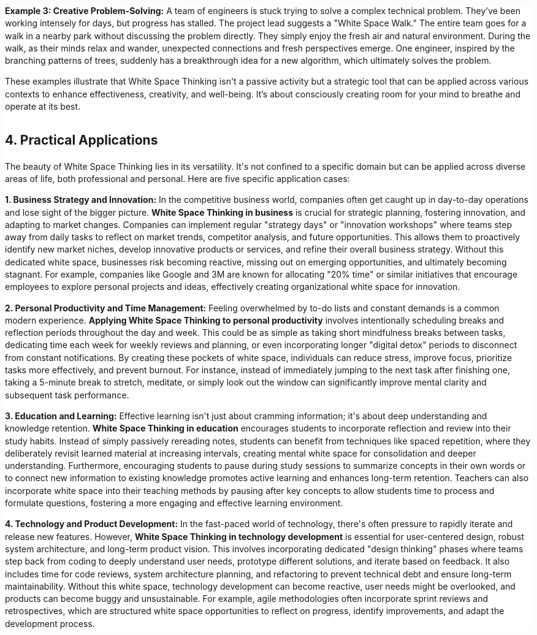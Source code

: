 **Example 3: Creative Problem-Solving:**  A team of engineers is stuck trying to solve a complex technical problem.  They’ve been working intensely for days, but progress has stalled.  The project lead suggests a "White Space Walk."  The entire team goes for a walk in a nearby park without discussing the problem directly.  They simply enjoy the fresh air and natural environment.  During the walk, as their minds relax and wander, unexpected connections and fresh perspectives emerge.  One engineer, inspired by the branching patterns of trees, suddenly has a breakthrough idea for a new algorithm, which ultimately solves the problem.

These examples illustrate that White Space Thinking isn't a passive activity but a strategic tool that can be applied across various contexts to enhance effectiveness, creativity, and well-being.  It’s about consciously creating room for your mind to breathe and operate at its best.

## 4. Practical Applications

The beauty of White Space Thinking lies in its versatility. It's not confined to a specific domain but can be applied across diverse areas of life, both professional and personal. Here are five specific application cases:

**1. Business Strategy and Innovation:**  In the competitive business world, companies often get caught up in day-to-day operations and lose sight of the bigger picture.  **White Space Thinking in business** is crucial for strategic planning, fostering innovation, and adapting to market changes. Companies can implement regular "strategy days" or "innovation workshops" where teams step away from daily tasks to reflect on market trends, competitor analysis, and future opportunities.  This allows them to proactively identify new market niches, develop innovative products or services, and refine their overall business strategy.  Without this dedicated white space, businesses risk becoming reactive, missing out on emerging opportunities, and ultimately becoming stagnant.  For example, companies like Google and 3M are known for allocating "20% time" or similar initiatives that encourage employees to explore personal projects and ideas, effectively creating organizational white space for innovation.

**2. Personal Productivity and Time Management:**  Feeling overwhelmed by to-do lists and constant demands is a common modern experience.  **Applying White Space Thinking to personal productivity** involves intentionally scheduling breaks and reflection periods throughout the day and week.  This could be as simple as taking short mindfulness breaks between tasks, dedicating time each week for weekly reviews and planning, or even incorporating longer "digital detox" periods to disconnect from constant notifications.  By creating these pockets of white space, individuals can reduce stress, improve focus, prioritize tasks more effectively, and prevent burnout.  For instance, instead of immediately jumping to the next task after finishing one, taking a 5-minute break to stretch, meditate, or simply look out the window can significantly improve mental clarity and subsequent task performance.

**3. Education and Learning:**  Effective learning isn't just about cramming information; it's about deep understanding and knowledge retention.  **White Space Thinking in education** encourages students to incorporate reflection and review into their study habits.  Instead of simply passively rereading notes, students can benefit from techniques like spaced repetition, where they deliberately revisit learned material at increasing intervals, creating mental white space for consolidation and deeper understanding.  Furthermore, encouraging students to pause during study sessions to summarize concepts in their own words or to connect new information to existing knowledge promotes active learning and enhances long-term retention.  Teachers can also incorporate white space into their teaching methods by pausing after key concepts to allow students time to process and formulate questions, fostering a more engaging and effective learning environment.

**4. Technology and Product Development:**  In the fast-paced world of technology, there's often pressure to rapidly iterate and release new features.  However, **White Space Thinking in technology development** is essential for user-centered design, robust system architecture, and long-term product vision.  This involves incorporating dedicated "design thinking" phases where teams step back from coding to deeply understand user needs, prototype different solutions, and iterate based on feedback.  It also includes time for code reviews, system architecture planning, and refactoring to prevent technical debt and ensure long-term maintainability.  Without this white space, technology development can become reactive, user needs might be overlooked, and products can become buggy and unsustainable.  For example, agile methodologies often incorporate sprint reviews and retrospectives, which are structured white space opportunities to reflect on progress, identify improvements, and adapt the development process.
